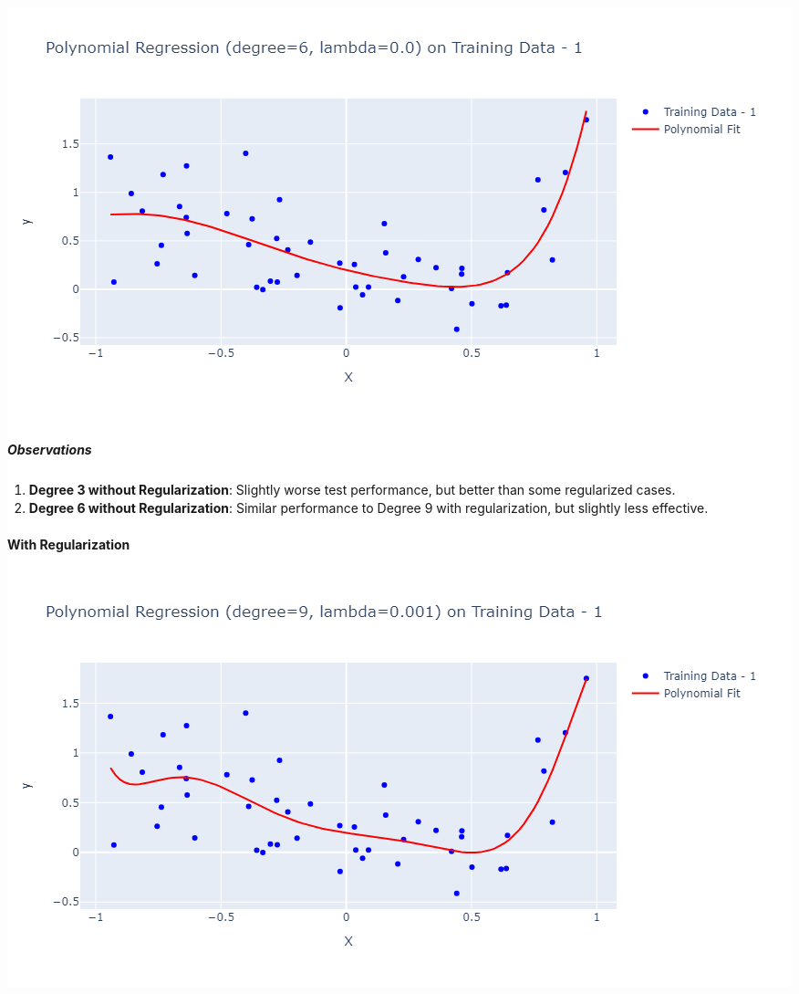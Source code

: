 ![](output/1b-training-deg-6.png)

##### Observations

1. **Degree 3 without Regularization**: Slightly worse test performance, but better than some regularized cases.
1. **Degree 6 without Regularization**: Similar performance to Degree 9 with regularization, but slightly less effective.
#### With Regularization

![](output/1b-training-deg-9-with-reg-0.001.png)
